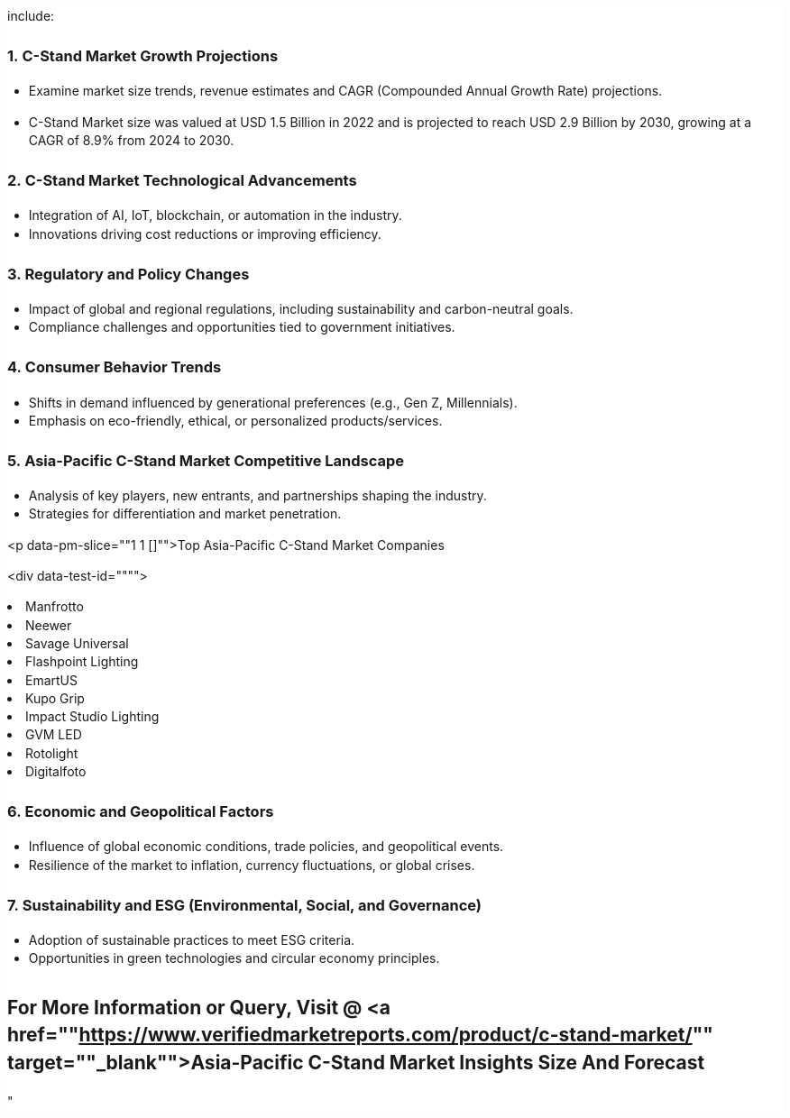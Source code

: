 include:</p><h3>1.&nbsp;<strong>C-Stand Market Growth Projections</strong></h3><ul><li>Examine market size trends, revenue estimates and CAGR (Compounded Annual Growth Rate) projections.</li><li><p>C-Stand Market size was valued at USD 1.5 Billion in 2022 and is projected to reach USD 2.9 Billion by 2030, growing at a CAGR of 8.9% from 2024 to 2030.</p></li></ul><h3>2.&nbsp;<strong>C-Stand Market Technological Advancements</strong></h3><ul><li>Integration of AI, IoT, blockchain, or automation in the industry.</li><li>Innovations driving cost reductions or improving efficiency.</li></ul><h3>3.&nbsp;<strong>Regulatory and Policy Changes</strong></h3><ul><li>Impact of global and regional regulations, including sustainability and carbon-neutral goals.</li><li>Compliance challenges and opportunities tied to government initiatives.</li></ul><h3>4.&nbsp;<strong>Consumer Behavior Trends</strong></h3><ul><li>Shifts in demand influenced by generational preferences (e.g., Gen Z, Millennials).</li><li>Emphasis on eco-friendly, ethical, or personalized products/services.</li></ul><h3>5.&nbsp;<strong>Asia-Pacific C-Stand Market Competitive Landscape</strong></h3><ul><li>Analysis of key players, new entrants, and partnerships shaping the industry.</li><li>Strategies for differentiation and market penetration.</li></ul><p data-pm-slice=""1 1 []"">Top Asia-Pacific C-Stand Market Companies</p><div data-test-id=""""><p><li>Manfrotto</li><li> Neewer</li><li> Savage Universal</li><li> Flashpoint Lighting</li><li> EmartUS</li><li> Kupo Grip</li><li> Impact Studio Lighting</li><li> GVM LED</li><li> Rotolight</li><li> Digitalfoto</li></p></div><h3>6.&nbsp;<strong>Economic and Geopolitical Factors</strong></h3><ul><li>Influence of global economic conditions, trade policies, and geopolitical events.</li><li>Resilience of the market to inflation, currency fluctuations, or global crises.</li></ul><h3>7.&nbsp;<strong>Sustainability and ESG (Environmental, Social, and Governance)</strong></h3><ul><li>Adoption of sustainable practices to meet ESG criteria.</li><li>Opportunities in green technologies and circular economy principles.</li></ul><h2><strong>For More Information or Query, Visit @&nbsp;</strong><a href=""https://www.verifiedmarketreports.com/product/c-stand-market/"" target=""_blank"">Asia-Pacific C-Stand Market Insights Size And Forecast</a></h2>"
